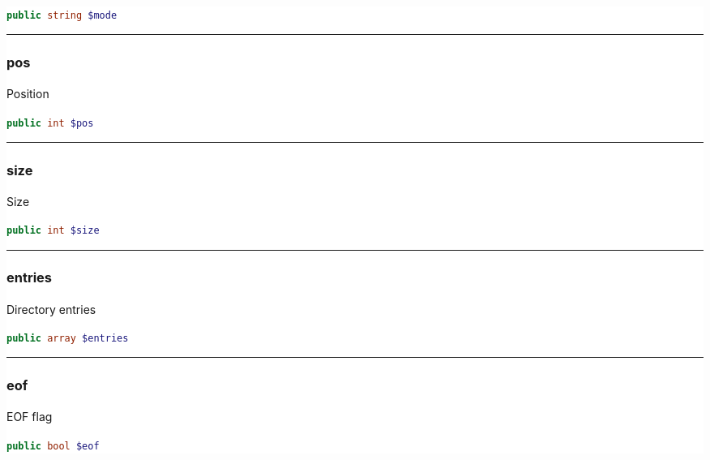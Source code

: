 ```php
public string $mode
```






***

### pos

Position

```php
public int $pos
```






***

### size

Size

```php
public int $size
```






***

### entries

Directory entries

```php
public array $entries
```






***

### eof

EOF flag

```php
public bool $eof
```



